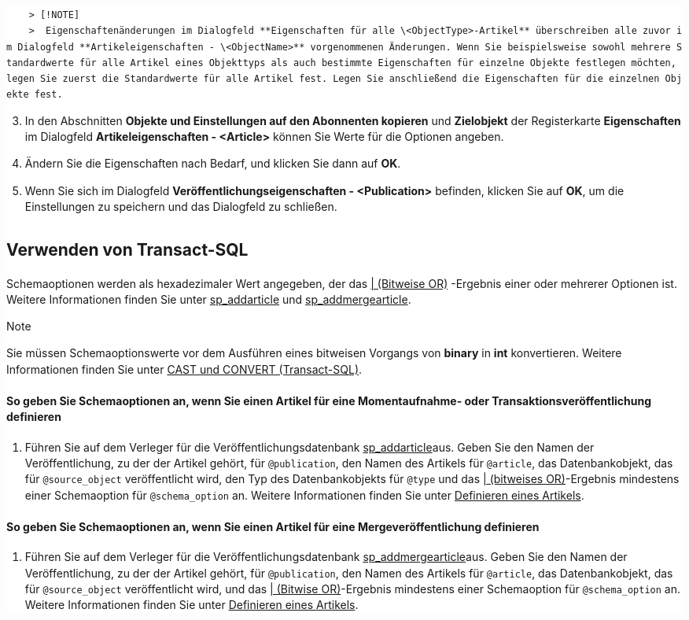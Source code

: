         > [!NOTE]  
        >  Eigenschaftenänderungen im Dialogfeld **Eigenschaften für alle \<ObjectType>-Artikel** überschreiben alle zuvor im Dialogfeld **Artikeleigenschaften - \<ObjectName>** vorgenommenen Änderungen. Wenn Sie beispielsweise sowohl mehrere Standardwerte für alle Artikel eines Objekttyps als auch bestimmte Eigenschaften für einzelne Objekte festlegen möchten, legen Sie zuerst die Standardwerte für alle Artikel fest. Legen Sie anschließend die Eigenschaften für die einzelnen Objekte fest.  
  
3.  In den Abschnitten **Objekte und Einstellungen auf den Abonnenten kopieren** und **Zielobjekt** der Registerkarte **Eigenschaften** im Dialogfeld **Artikeleigenschaften - \<Article>** können Sie Werte für die Optionen angeben.  
  
4.  Ändern Sie die Eigenschaften nach Bedarf, und klicken Sie dann auf **OK**.  
  
5.  Wenn Sie sich im Dialogfeld **Veröffentlichungseigenschaften - \<Publication>** befinden, klicken Sie auf **OK**, um die Einstellungen zu speichern und das Dialogfeld zu schließen.  

##  <a name="using-transact-sql"></a><a name="TsqlProcedure"></a> Verwenden von Transact-SQL  
 Schemaoptionen werden als hexadezimaler Wert angegeben, der das [| (Bitweise OR)](../../../t-sql/language-elements/bitwise-or-transact-sql.md) -Ergebnis einer oder mehrerer Optionen ist. Weitere Informationen finden Sie unter [sp_addarticle](../../../relational-databases/system-stored-procedures/sp-addarticle-transact-sql.md) und [sp_addmergearticle](../../../relational-databases/system-stored-procedures/sp-addmergearticle-transact-sql.md).  
  
> [!NOTE]  
>  Sie müssen Schemaoptionswerte vor dem Ausführen eines bitweisen Vorgangs von **binary** in **int** konvertieren. Weitere Informationen finden Sie unter [CAST und CONVERT &#40;Transact-SQL&#41;](../../../t-sql/functions/cast-and-convert-transact-sql.md).  
  
#### <a name="to-specify-schema-options-when-defining-an-article-for-a-snapshot-or-transactional-publication"></a>So geben Sie Schemaoptionen an, wenn Sie einen Artikel für eine Momentaufnahme- oder Transaktionsveröffentlichung definieren  
  
1.  Führen Sie auf dem Verleger für die Veröffentlichungsdatenbank [sp_addarticle](../../../relational-databases/system-stored-procedures/sp-addarticle-transact-sql.md)aus. Geben Sie den Namen der Veröffentlichung, zu der der Artikel gehört, für `@publication`, den Namen des Artikels für `@article`, das Datenbankobjekt, das für `@source_object` veröffentlicht wird, den Typ des Datenbankobjekts für `@type` und das [| (bitweises OR)](../../../t-sql/language-elements/bitwise-or-transact-sql.md)-Ergebnis mindestens einer Schemaoption für `@schema_option` an. Weitere Informationen finden Sie unter [Definieren eines Artikels](../../../relational-databases/replication/publish/define-an-article.md).  
  
#### <a name="to-specify-schema-options-when-defining-an-article-for-a-merge-publication"></a>So geben Sie Schemaoptionen an, wenn Sie einen Artikel für eine Mergeveröffentlichung definieren  
  
1.  Führen Sie auf dem Verleger für die Veröffentlichungsdatenbank [sp_addmergearticle](../../../relational-databases/system-stored-procedures/sp-addmergearticle-transact-sql.md)aus. Geben Sie den Namen der Veröffentlichung, zu der der Artikel gehört, für `@publication`, den Namen des Artikels für `@article`, das Datenbankobjekt, das für `@source_object` veröffentlicht wird, und das [| (Bitwise OR)](../../../t-sql/language-elements/bitwise-or-transact-sql.md)-Ergebnis mindestens einer Schemaoption für `@schema_option` an. Weitere Informationen finden Sie unter [Definieren eines Artikels](../../../relational-databases/replication/publish/define-an-article.md).  
  